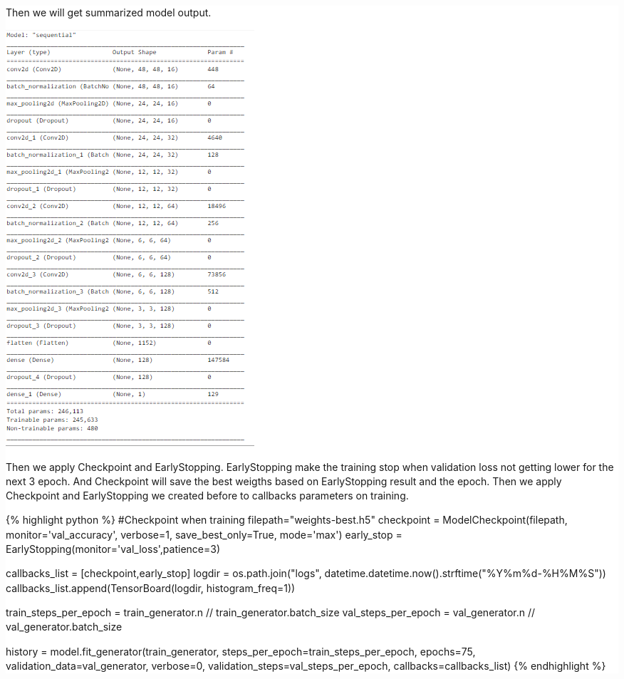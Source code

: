 Then we will get summarized model output.

![image8](/assets/img/img_8.PNG)

Then we apply Checkpoint and EarlyStopping. EarlyStopping make the training stop when validation loss not getting lower for the next 3 epoch. And Checkpoint will save the best weigths based on EarlyStopping result and the epoch. Then we apply Checkpoint and EarlyStopping we created before to callbacks parameters on training.

{% highlight python %}
#Checkpoint when training
filepath="weights-best.h5"
checkpoint = ModelCheckpoint(filepath, monitor='val_accuracy', verbose=1, save_best_only=True, mode='max')
early_stop = EarlyStopping(monitor='val_loss',patience=3)

callbacks_list = [checkpoint,early_stop]
logdir = os.path.join("logs", datetime.datetime.now().strftime("%Y%m%d-%H%M%S"))
callbacks_list.append(TensorBoard(logdir, histogram_freq=1))

train_steps_per_epoch = train_generator.n // train_generator.batch_size
val_steps_per_epoch = val_generator.n // val_generator.batch_size

history = model.fit_generator(train_generator, steps_per_epoch=train_steps_per_epoch, epochs=75,
                              validation_data=val_generator, verbose=0, validation_steps=val_steps_per_epoch, callbacks=callbacks_list)
{% endhighlight %}


[US National Library of Medicine (Index 41)]: https://www.ncbi.nlm.nih.gov/pmc/articles/PMC7277980/